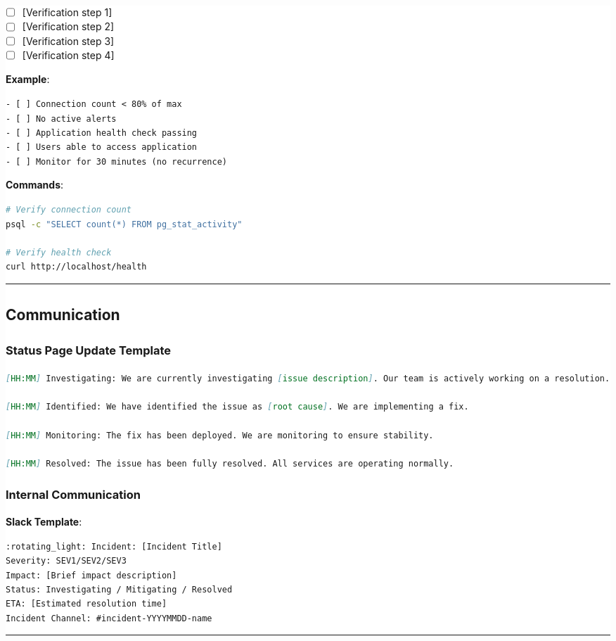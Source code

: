 - [ ] [Verification step 1]
- [ ] [Verification step 2]
- [ ] [Verification step 3]
- [ ] [Verification step 4]

**Example**:
```
- [ ] Connection count < 80% of max
- [ ] No active alerts
- [ ] Application health check passing
- [ ] Users able to access application
- [ ] Monitor for 30 minutes (no recurrence)
```

**Commands**:
```bash
# Verify connection count
psql -c "SELECT count(*) FROM pg_stat_activity"

# Verify health check
curl http://localhost/health
```

---

## Communication

### Status Page Update Template

```markdown
[HH:MM] Investigating: We are currently investigating [issue description]. Our team is actively working on a resolution.

[HH:MM] Identified: We have identified the issue as [root cause]. We are implementing a fix.

[HH:MM] Monitoring: The fix has been deployed. We are monitoring to ensure stability.

[HH:MM] Resolved: The issue has been fully resolved. All services are operating normally.
```

### Internal Communication

**Slack Template**:
```
:rotating_light: Incident: [Incident Title]
Severity: SEV1/SEV2/SEV3
Impact: [Brief impact description]
Status: Investigating / Mitigating / Resolved
ETA: [Estimated resolution time]
Incident Channel: #incident-YYYYMMDD-name
```

---
